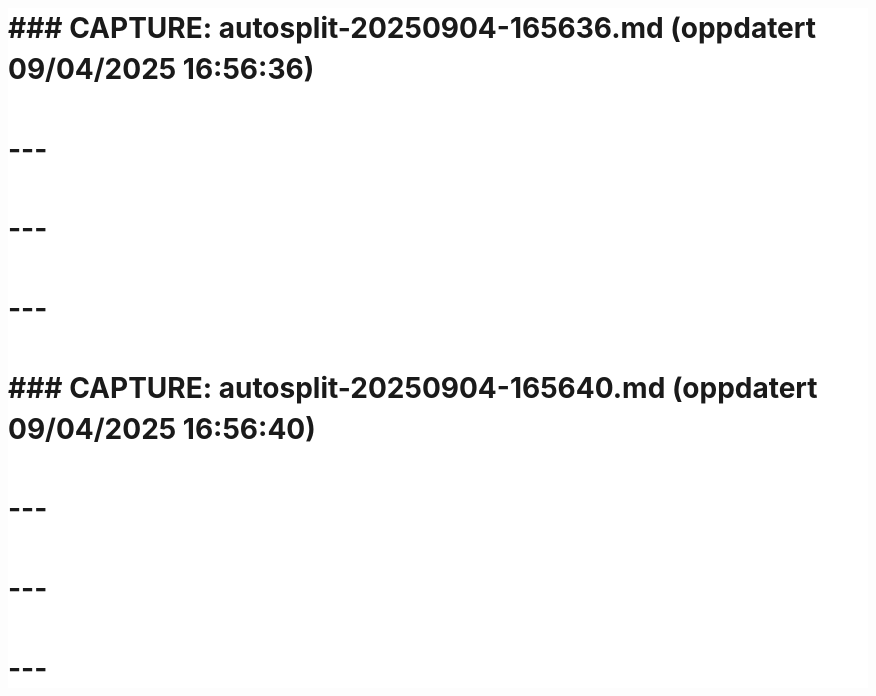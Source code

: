 #

#

# \### CAPTURE: autosplit-20250904-165636.md (oppdatert 09/04/2025 16:56:36)

# ---

#

#

# ---

#

#

#

# ---

#

#

#

#

#

# \### CAPTURE: autosplit-20250904-165640.md (oppdatert 09/04/2025 16:56:40)

# ---

#

#

# ---

#

#

#

# ---
